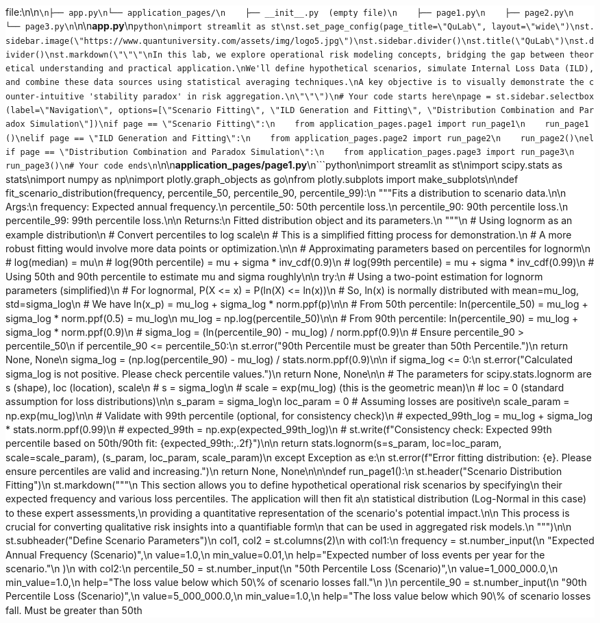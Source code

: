 file:\n\n```\n├── app.py\n└── application_pages/\n    ├── __init__.py  (empty file)\n    ├── page1.py\n    ├── page2.py\n    └── page3.py\n```\n\n**app.py**\n```python\nimport streamlit as st\nst.set_page_config(page_title=\"QuLab\", layout=\"wide\")\nst.sidebar.image(\"https://www.quantuniversity.com/assets/img/logo5.jpg\")\nst.sidebar.divider()\nst.title(\"QuLab\")\nst.divider()\nst.markdown(\"\"\"\nIn this lab, we explore operational risk modeling concepts, bridging the gap between theoretical understanding and practical application.\nWe'll define hypothetical scenarios, simulate Internal Loss Data (ILD), and combine these data sources using statistical averaging techniques.\nA key objective is to visually demonstrate the counter-intuitive 'stability paradox' in risk aggregation.\n\"\"\")\n# Your code starts here\npage = st.sidebar.selectbox(label=\"Navigation\", options=[\"Scenario Fitting\", \"ILD Generation and Fitting\", \"Distribution Combination and Paradox Simulation\"])\nif page == \"Scenario Fitting\":\n    from application_pages.page1 import run_page1\n    run_page1()\nelif page == \"ILD Generation and Fitting\":\n    from application_pages.page2 import run_page2\n    run_page2()\nelif page == \"Distribution Combination and Paradox Simulation\":\n    from application_pages.page3 import run_page3\n    run_page3()\n# Your code ends\n```\n\n**application_pages/page1.py**\n```python\nimport streamlit as st\nimport scipy.stats as stats\nimport numpy as np\nimport plotly.graph_objects as go\nfrom plotly.subplots import make_subplots\n\ndef fit_scenario_distribution(frequency, percentile_50, percentile_90, percentile_99):\n    \"\"\"Fits a distribution to scenario data.\n\n    Args:\n        frequency: Expected annual frequency.\n        percentile_50: 50th percentile loss.\n        percentile_90: 90th percentile loss.\n        percentile_99: 99th percentile loss.\n\n    Returns:\n        Fitted distribution object and its parameters.\n    \"\"\"\n    # Using lognorm as an example distribution\n    # Convert percentiles to log scale\n    # This is a simplified fitting process for demonstration.\n    # A more robust fitting would involve more data points or optimization.\n\n    # Approximating parameters based on percentiles for lognorm\n    # log(median) = mu\n    # log(90th percentile) = mu + sigma * inv_cdf(0.9)\n    # log(99th percentile) = mu + sigma * inv_cdf(0.99)\n    # Using 50th and 90th percentile to estimate mu and sigma roughly\n\n    try:\n        # Using a two-point estimation for lognorm parameters (simplified)\n        # For lognormal, P(X <= x) = P(ln(X) <= ln(x))\n        # So, ln(x) is normally distributed with mean=mu_log, std=sigma_log\n        # We have ln(x_p) = mu_log + sigma_log * norm.ppf(p)\n\n        # From 50th percentile: ln(percentile_50) = mu_log + sigma_log * norm.ppf(0.5) = mu_log\n        mu_log = np.log(percentile_50)\n\n        # From 90th percentile: ln(percentile_90) = mu_log + sigma_log * norm.ppf(0.9)\n        # sigma_log = (ln(percentile_90) - mu_log) / norm.ppf(0.9)\n        # Ensure percentile_90 > percentile_50\n        if percentile_90 <= percentile_50:\n            st.error(\"90th Percentile must be greater than 50th Percentile.\")\n            return None, None\n        sigma_log = (np.log(percentile_90) - mu_log) / stats.norm.ppf(0.9)\n\n        if sigma_log <= 0:\n            st.error(\"Calculated sigma_log is not positive. Please check percentile values.\")\n            return None, None\n\n        # The parameters for scipy.stats.lognorm are s (shape), loc (location), scale\n        # s = sigma_log\n        # scale = exp(mu_log) (this is the geometric mean)\n        # loc = 0 (standard assumption for loss distributions)\n\n        s_param = sigma_log\n        loc_param = 0 # Assuming losses are positive\n        scale_param = np.exp(mu_log)\n\n        # Validate with 99th percentile (optional, for consistency check)\n        # expected_99th_log = mu_log + sigma_log * stats.norm.ppf(0.99)\n        # expected_99th = np.exp(expected_99th_log)\n        # st.write(f\"Consistency check: Expected 99th percentile based on 50th/90th fit: {expected_99th:,.2f}\")\n\n        return stats.lognorm(s=s_param, loc=loc_param, scale=scale_param), (s_param, loc_param, scale_param)\n    except Exception as e:\n        st.error(f\"Error fitting distribution: {e}. Please ensure percentiles are valid and increasing.\")\n        return None, None\n\n\ndef run_page1():\n    st.header(\"Scenario Distribution Fitting\")\n    st.markdown(\"\"\"\n    This section allows you to define hypothetical operational risk scenarios by specifying\n    their expected frequency and various loss percentiles. The application will then fit a\n    statistical distribution (Log-Normal in this case) to these expert assessments,\n    providing a quantitative representation of the scenario's potential impact.\n\n    This process is crucial for converting qualitative risk insights into a quantifiable form\n    that can be used in aggregated risk models.\n    \"\"\")\n\n    st.subheader(\"Define Scenario Parameters\")\n    col1, col2 = st.columns(2)\n    with col1:\n        frequency = st.number_input(\n            \"Expected Annual Frequency (Scenario)\",\n            value=1.0,\n            min_value=0.01,\n            help=\"Expected number of loss events per year for the scenario.\"\n        )\n    with col2:\n        percentile_50 = st.number_input(\n            \"50th Percentile Loss (Scenario)\",\n            value=1_000_000.0,\n            min_value=1.0,\n            help=\"The loss value below which 50\\% of scenario losses fall.\"\n        )\n        percentile_90 = st.number_input(\n            \"90th Percentile Loss (Scenario)\",\n            value=5_000_000.0,\n            min_value=1.0,\n            help=\"The loss value below which 90\\% of scenario losses fall. Must be greater than 50th